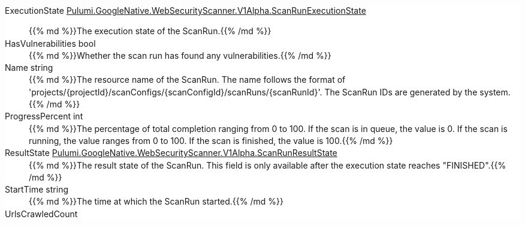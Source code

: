 <a href="#executionstate_csharp" style="color: inherit; text-decoration: inherit;">Execution<wbr>State</a>
</span>
        <span class="property-indicator"></span>
        <span class="property-type"><a href="#scanrunexecutionstate">Pulumi.<wbr>Google<wbr>Native.<wbr>Web<wbr>Security<wbr>Scanner.<wbr>V1Alpha.<wbr>Scan<wbr>Run<wbr>Execution<wbr>State</a></span>
    </dt>
    <dd>{{% md %}}The execution state of the ScanRun.{{% /md %}}</dd><dt class="property-optional"
            title="Optional">
        <span id="hasvulnerabilities_csharp">
<a href="#hasvulnerabilities_csharp" style="color: inherit; text-decoration: inherit;">Has<wbr>Vulnerabilities</a>
</span>
        <span class="property-indicator"></span>
        <span class="property-type">bool</span>
    </dt>
    <dd>{{% md %}}Whether the scan run has found any vulnerabilities.{{% /md %}}</dd><dt class="property-optional"
            title="Optional">
        <span id="name_csharp">
<a href="#name_csharp" style="color: inherit; text-decoration: inherit;">Name</a>
</span>
        <span class="property-indicator"></span>
        <span class="property-type">string</span>
    </dt>
    <dd>{{% md %}}The resource name of the ScanRun. The name follows the format of 'projects/{projectId}/scanConfigs/{scanConfigId}/scanRuns/{scanRunId}'. The ScanRun IDs are generated by the system.{{% /md %}}</dd><dt class="property-optional"
            title="Optional">
        <span id="progresspercent_csharp">
<a href="#progresspercent_csharp" style="color: inherit; text-decoration: inherit;">Progress<wbr>Percent</a>
</span>
        <span class="property-indicator"></span>
        <span class="property-type">int</span>
    </dt>
    <dd>{{% md %}}The percentage of total completion ranging from 0 to 100. If the scan is in queue, the value is 0. If the scan is running, the value ranges from 0 to 100. If the scan is finished, the value is 100.{{% /md %}}</dd><dt class="property-optional"
            title="Optional">
        <span id="resultstate_csharp">
<a href="#resultstate_csharp" style="color: inherit; text-decoration: inherit;">Result<wbr>State</a>
</span>
        <span class="property-indicator"></span>
        <span class="property-type"><a href="#scanrunresultstate">Pulumi.<wbr>Google<wbr>Native.<wbr>Web<wbr>Security<wbr>Scanner.<wbr>V1Alpha.<wbr>Scan<wbr>Run<wbr>Result<wbr>State</a></span>
    </dt>
    <dd>{{% md %}}The result state of the ScanRun. This field is only available after the execution state reaches "FINISHED".{{% /md %}}</dd><dt class="property-optional"
            title="Optional">
        <span id="starttime_csharp">
<a href="#starttime_csharp" style="color: inherit; text-decoration: inherit;">Start<wbr>Time</a>
</span>
        <span class="property-indicator"></span>
        <span class="property-type">string</span>
    </dt>
    <dd>{{% md %}}The time at which the ScanRun started.{{% /md %}}</dd><dt class="property-optional"
            title="Optional">
        <span id="urlscrawledcount_csharp">
<a href="#urlscrawledcount_csharp" style="color: inherit; text-decoration: inherit;">Urls<wbr>Crawled<wbr>Count</a>
</span>
        <span class="property-indicator"></span>